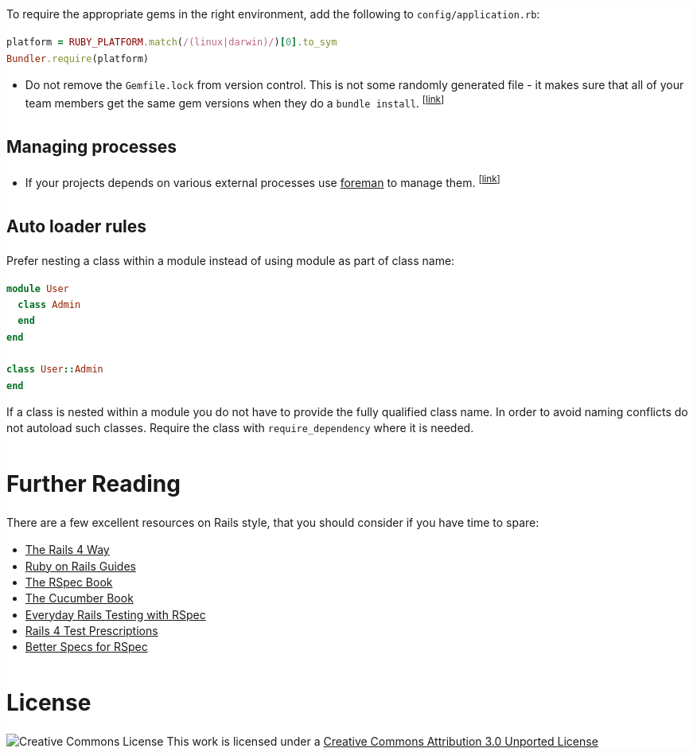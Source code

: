   To require the appropriate gems in the right environment, add the
  following to `config/application.rb`:

  ```ruby
  platform = RUBY_PLATFORM.match(/(linux|darwin)/)[0].to_sym
  Bundler.require(platform)
  ```

* <a name="gemfile-lock"></a>
  Do not remove the `Gemfile.lock` from version control. This is not some
  randomly generated file - it makes sure that all of your team members get the
  same gem versions when they do a `bundle install`.
<sup>[[link](#gemfile-lock)]</sup>

## Managing processes

* <a name="foreman"></a>
  If your projects depends on various external processes use
  [foreman](https://github.com/ddollar/foreman) to manage them.
<sup>[[link](#foreman)]</sup>

## Auto loader rules

Prefer nesting a class within a module instead of using module as part of class name:

  ```ruby
  module User
    class Admin
    end
  end

  class User::Admin
  end 
  ```

If a class is nested within a module you do not have to provide the fully qualified class name.
In order to avoid naming conflicts do not autoload such classes. Require the class with
`require_dependency` where it is needed.

# Further Reading

There are a few excellent resources on Rails style, that you should consider if
you have time to spare:

* [The Rails 4 Way](http://www.amazon.com/The-Rails-Addison-Wesley-Professional-Ruby/dp/0321944275)
* [Ruby on Rails Guides](http://guides.rubyonrails.org/)
* [The RSpec Book](http://pragprog.com/book/achbd/the-rspec-book)
* [The Cucumber Book](http://pragprog.com/book/hwcuc/the-cucumber-book)
* [Everyday Rails Testing with RSpec](https://leanpub.com/everydayrailsrspec)
* [Rails 4 Test Prescriptions](https://pragprog.com/book/nrtest2/rails-4-test-prescriptions)
* [Better Specs for RSpec](http://betterspecs.org)


# License

![Creative Commons License](http://i.creativecommons.org/l/by/3.0/88x31.png)
This work is licensed under a [Creative Commons Attribution 3.0 Unported
License](http://creativecommons.org/licenses/by/3.0/deed.en_US)
